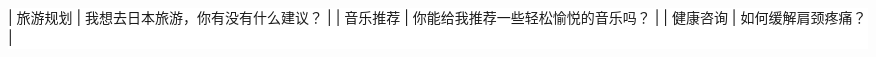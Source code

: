 | 旅游规划                                 | 我想去日本旅游，你有没有什么建议？                                                                                                                                                                                                                                                                                                                                                                                                                                                                                                                                                                                                                                                                                                                                                                                                                                                                                                                                                                                                                                                                                                                                                                                                                                                                                                                                                                                                                                                                                                                                                                                                                                                                                                                                                                                                                    |
| 音乐推荐                                 | 你能给我推荐一些轻松愉悦的音乐吗？                                                                                                                                                                                                                                                                                                                                                                                                                                                                                                                                                                                                                                                                                                                                                                                                                                                                                                                                                                                                                                                                                                                                                                                                                                                                                                                                                                                                                                                                                                                                                                                                                                                                                                                                                                                                                    |
| 健康咨询                                 | 如何缓解肩颈疼痛？                                                                                                                                                                                                                                                                                                                                                                                                                                                                                                                                                                                                                                                                                                                                                                                                                                                                                                                                                                                                                                                                                                                                                                                                                                                                                                                                                                                                                                                                                                                                                                                                                                                                                                                                                                                                                                |